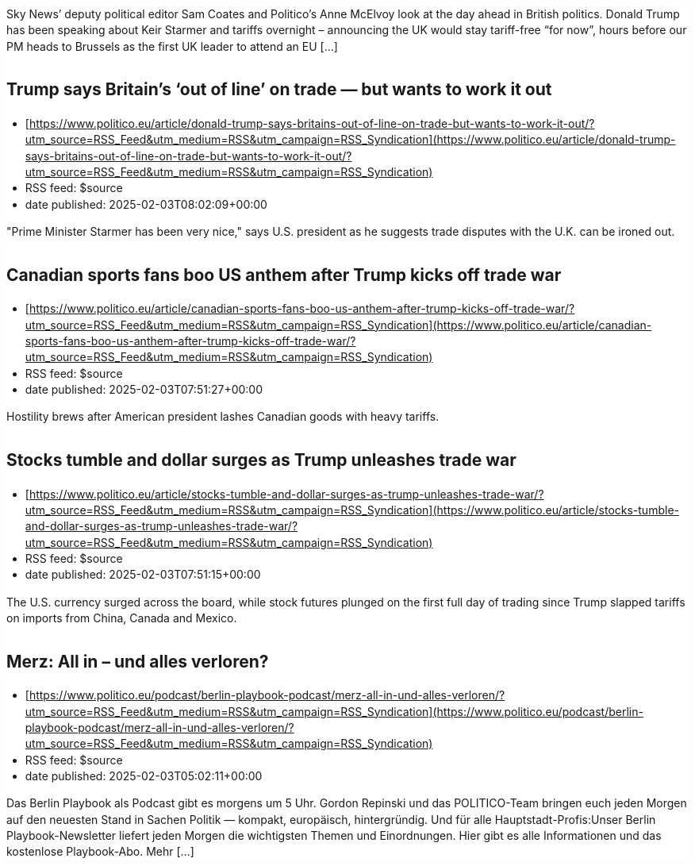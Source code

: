 Sky News’ deputy political editor Sam Coates and Politico’s Anne McElvoy look at the day ahead in British politics. Donald Trump has been speaking about Keir Starmer and tariffs overnight – announcing the UK would stay tariff-free “for now”, hours before our PM heads to Brussels as the first UK leader to attend an EU […]

## Trump says Britain’s ‘out of line’ on trade — but wants to work it out
 - [https://www.politico.eu/article/donald-trump-says-britains-out-of-line-on-trade-but-wants-to-work-it-out/?utm_source=RSS_Feed&utm_medium=RSS&utm_campaign=RSS_Syndication](https://www.politico.eu/article/donald-trump-says-britains-out-of-line-on-trade-but-wants-to-work-it-out/?utm_source=RSS_Feed&utm_medium=RSS&utm_campaign=RSS_Syndication)
 - RSS feed: $source
 - date published: 2025-02-03T08:02:09+00:00

"Prime Minister Starmer has been very nice," says U.S. president as he suggests trade disputes with the U.K. can be ironed out.

## Canadian sports fans boo US anthem after Trump kicks off trade war
 - [https://www.politico.eu/article/canadian-sports-fans-boo-us-anthem-after-trump-kicks-off-trade-war/?utm_source=RSS_Feed&utm_medium=RSS&utm_campaign=RSS_Syndication](https://www.politico.eu/article/canadian-sports-fans-boo-us-anthem-after-trump-kicks-off-trade-war/?utm_source=RSS_Feed&utm_medium=RSS&utm_campaign=RSS_Syndication)
 - RSS feed: $source
 - date published: 2025-02-03T07:51:27+00:00

Hostility brews after American president lashes Canadian goods with heavy tariffs.

## Stocks tumble and dollar surges as Trump unleashes trade war
 - [https://www.politico.eu/article/stocks-tumble-and-dollar-surges-as-trump-unleashes-trade-war/?utm_source=RSS_Feed&utm_medium=RSS&utm_campaign=RSS_Syndication](https://www.politico.eu/article/stocks-tumble-and-dollar-surges-as-trump-unleashes-trade-war/?utm_source=RSS_Feed&utm_medium=RSS&utm_campaign=RSS_Syndication)
 - RSS feed: $source
 - date published: 2025-02-03T07:51:15+00:00

The U.S. currency surged across the board, while stock futures plunged on the first full day of trading since Trump slapped tariffs on imports from China, Canada and Mexico.

## Merz: All in – und alles verloren?
 - [https://www.politico.eu/podcast/berlin-playbook-podcast/merz-all-in-und-alles-verloren/?utm_source=RSS_Feed&utm_medium=RSS&utm_campaign=RSS_Syndication](https://www.politico.eu/podcast/berlin-playbook-podcast/merz-all-in-und-alles-verloren/?utm_source=RSS_Feed&utm_medium=RSS&utm_campaign=RSS_Syndication)
 - RSS feed: $source
 - date published: 2025-02-03T05:02:11+00:00

Das Berlin Playbook als Podcast gibt es morgens um 5 Uhr. Gordon Repinski und das POLITICO-Team bringen euch jeden Morgen auf den neuesten Stand in Sachen Politik — kompakt, europäisch, hintergründig. Und für alle Hauptstadt-Profis:Unser Berlin Playbook-Newsletter liefert jeden Morgen die wichtigsten Themen und Einordnungen. Hier gibt es alle Informationen und das kostenlose Playbook-Abo. Mehr […]
